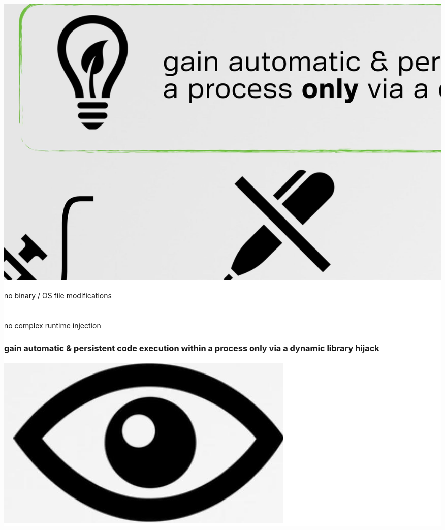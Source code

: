 ![](_page_32_Picture_1.jpeg)

no binary / OS file modifications

# 

no complex runtime injection

### gain automatic & persistent code execution within a process only via a dynamic library hijack

![](_page_32_Picture_6.jpeg)
